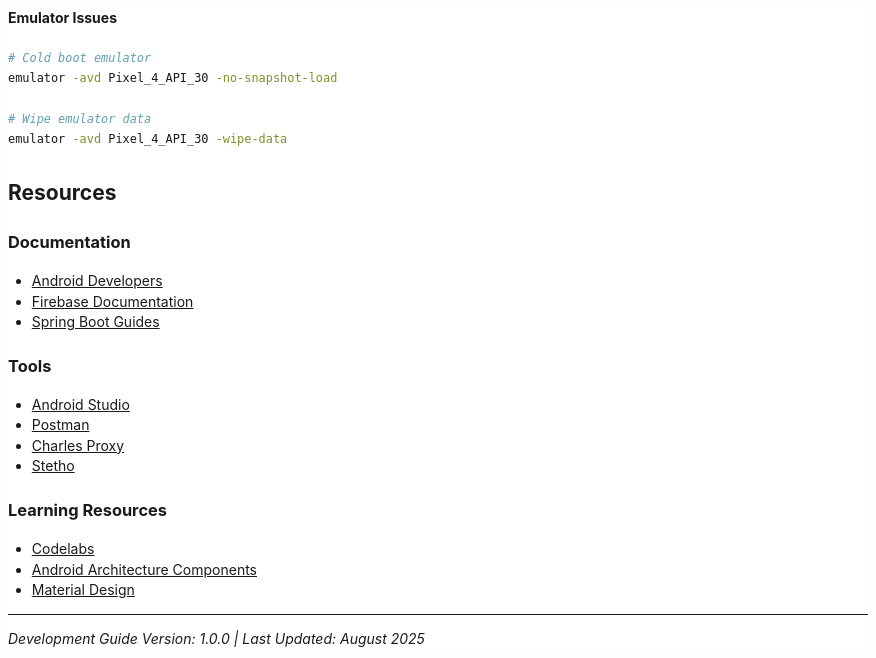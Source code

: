 #### Emulator Issues
```bash
# Cold boot emulator
emulator -avd Pixel_4_API_30 -no-snapshot-load

# Wipe emulator data
emulator -avd Pixel_4_API_30 -wipe-data
```

## Resources

### Documentation
- [Android Developers](https://developer.android.com)
- [Firebase Documentation](https://firebase.google.com/docs)
- [Spring Boot Guides](https://spring.io/guides)

### Tools
- [Android Studio](https://developer.android.com/studio)
- [Postman](https://www.postman.com)
- [Charles Proxy](https://www.charlesproxy.com)
- [Stetho](http://facebook.github.io/stetho)

### Learning Resources
- [Codelabs](https://codelabs.developers.google.com)
- [Android Architecture Components](https://developer.android.com/topic/libraries/architecture)
- [Material Design](https://material.io/design)

---

*Development Guide Version: 1.0.0 | Last Updated: August 2025*